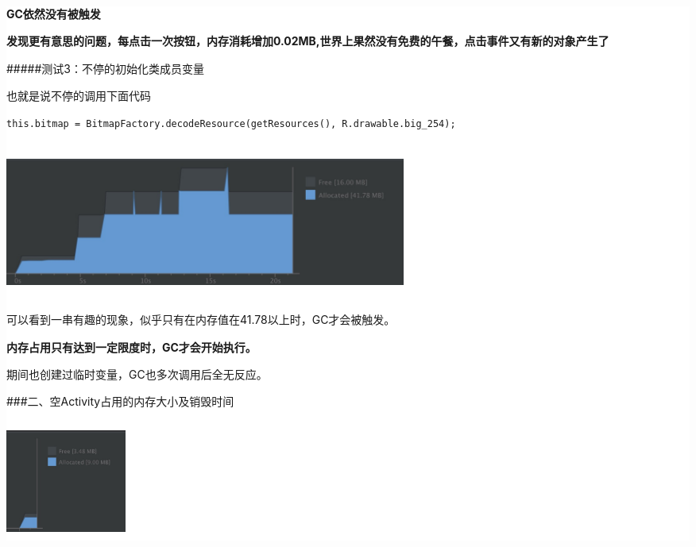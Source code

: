 
**GC依然没有被触发**

**发现更有意思的问题，每点击一次按钮，内存消耗增加0.02MB,世界上果然没有免费的午餐，点击事件又有新的对象产生了**

#####测试3：不停的初始化类成员变量

也就是说不停的调用下面代码

	this.bitmap = BitmapFactory.decodeResource(getResources(), R.drawable.big_254);




<img src="./1-5.png" width = "500" height = "200" alt="多次初始化类成员" align=center />


可以看到一串有趣的现象，似乎只有在内存值在41.78以上时，GC才会被触发。

**内存占用只有达到一定限度时，GC才会开始执行。**

期间也创建过临时变量，GC也多次调用后全无反应。


###二、空Activity占用的内存大小及销毁时间


<img src="./2-1.png" width = "150" height = "150" alt="初始" align=center />
